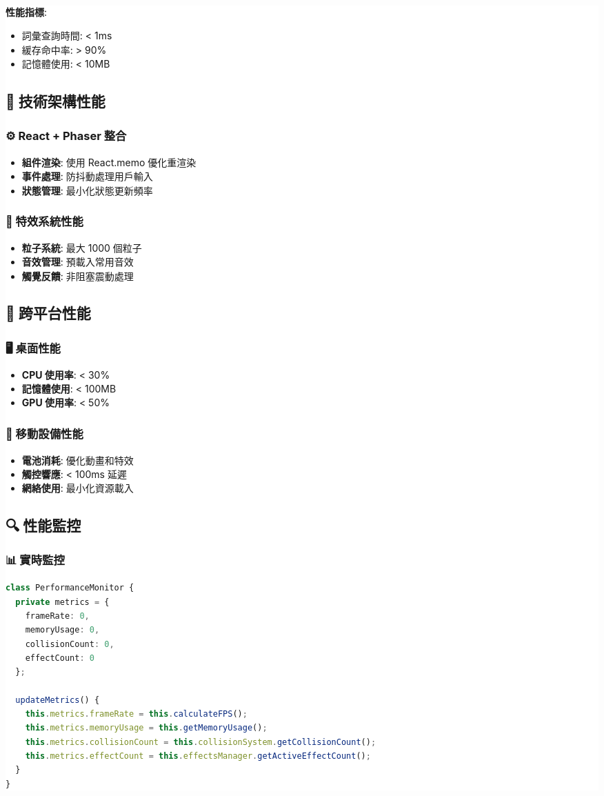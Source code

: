 **性能指標**:
- 詞彙查詢時間: < 1ms
- 緩存命中率: > 90%
- 記憶體使用: < 10MB

## 🔧 技術架構性能

### ⚙️ React + Phaser 整合
- **組件渲染**: 使用 React.memo 優化重渲染
- **事件處理**: 防抖動處理用戶輸入
- **狀態管理**: 最小化狀態更新頻率

### 🎨 特效系統性能
- **粒子系統**: 最大 1000 個粒子
- **音效管理**: 預載入常用音效
- **觸覺反饋**: 非阻塞震動處理

## 📱 跨平台性能

### 🖥️ 桌面性能
- **CPU 使用率**: < 30%
- **記憶體使用**: < 100MB
- **GPU 使用率**: < 50%

### 📱 移動設備性能
- **電池消耗**: 優化動畫和特效
- **觸控響應**: < 100ms 延遲
- **網絡使用**: 最小化資源載入

## 🔍 性能監控

### 📊 實時監控
```typescript
class PerformanceMonitor {
  private metrics = {
    frameRate: 0,
    memoryUsage: 0,
    collisionCount: 0,
    effectCount: 0
  };
  
  updateMetrics() {
    this.metrics.frameRate = this.calculateFPS();
    this.metrics.memoryUsage = this.getMemoryUsage();
    this.metrics.collisionCount = this.collisionSystem.getCollisionCount();
    this.metrics.effectCount = this.effectsManager.getActiveEffectCount();
  }
}
```
